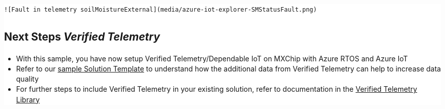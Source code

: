     ![Fault in telemetry soilMoistureExternal](media/azure-iot-explorer-SMStatusFault.png)

## Next Steps ***Verified Telemetry***
* With this sample, you have now setup Verified Telemetry/Dependable IoT on MXChip with Azure RTOS and Azure IoT
* Refer to our [sample Solution Template](https://dev.azure.com/DependableIoT/DependableIoT-AzureIoT/_git/verified-telemetry-solution-sample) to understand how the additional data from Verified Telemetry can help to increase data quality
* For further steps to include Verified Telemetry in your existing solution, refer to documentation in the [Verified Telemetry Library](https://dev.azure.com/DependableIoT/DependableIoT-AzureIoT/_git/verified-telemetry)

